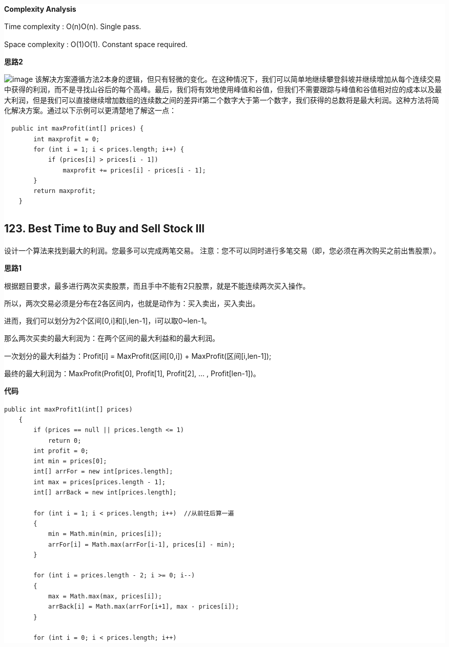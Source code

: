 ```
```
**Complexity Analysis**

Time complexity : O(n)O(n). Single pass.

Space complexity : O(1)O(1). Constant space required.

**思路2**

![image](https://leetcode.com/media/original_images/122_maxprofit_2.PNG)
该解决方案遵循方法2本身的逻辑，但只有轻微的变化。在这种情况下，我们可以简单地继续攀登斜坡并继续增加从每个连续交易中获得的利润，而不是寻找山谷后的每个高峰。最后，我们将有效地使用峰值和谷值，但我们不需要跟踪与峰值和谷值相对应的成本以及最大利润，但是我们可以直接继续增加数组的连续数之间的差异if第二个数字大于第一个数字，我们获得的总数将是最大利润。这种方法将简化解决方案。通过以下示例可以更清楚地了解这一点：

```
  public int maxProfit(int[] prices) {
        int maxprofit = 0;
        for (int i = 1; i < prices.length; i++) {
            if (prices[i] > prices[i - 1])
                maxprofit += prices[i] - prices[i - 1];
        }
        return maxprofit;
    }
```

## 123. Best Time to Buy and Sell Stock III
设计一个算法来找到最大的利润。您最多可以完成两笔交易。
注意：您不可以同时进行多笔交易（即，您必须在再次购买之前出售股票）。

**思路1**

根据题目要求，最多进行两次买卖股票，而且手中不能有2只股票，就是不能连续两次买入操作。

所以，两次交易必须是分布在2各区间内，也就是动作为：买入卖出，买入卖出。

进而，我们可以划分为2个区间[0,i]和[i,len-1]，i可以取0~len-1。

那么两次买卖的最大利润为：在两个区间的最大利益和的最大利润。

一次划分的最大利益为：Profit[i] = MaxProfit(区间[0,i]) + MaxProfit(区间[i,len-1]);

最终的最大利润为：MaxProfit(Profit[0], Profit[1], Profit[2], ... , Profit[len-1])。

**代码**

```
public int maxProfit1(int[] prices)
    {
        if (prices == null || prices.length <= 1)
            return 0;
        int profit = 0;
        int min = prices[0];
        int[] arrFor = new int[prices.length];
        int max = prices[prices.length - 1];
        int[] arrBack = new int[prices.length];

        for (int i = 1; i < prices.length; i++)  //从前往后算一遍
        {
            min = Math.min(min, prices[i]);
            arrFor[i] = Math.max(arrFor[i-1], prices[i] - min);
        }

        for (int i = prices.length - 2; i >= 0; i--)
        {
            max = Math.max(max, prices[i]);
            arrBack[i] = Math.max(arrFor[i+1], max - prices[i]);
        }

        for (int i = 0; i < prices.length; i++)
```